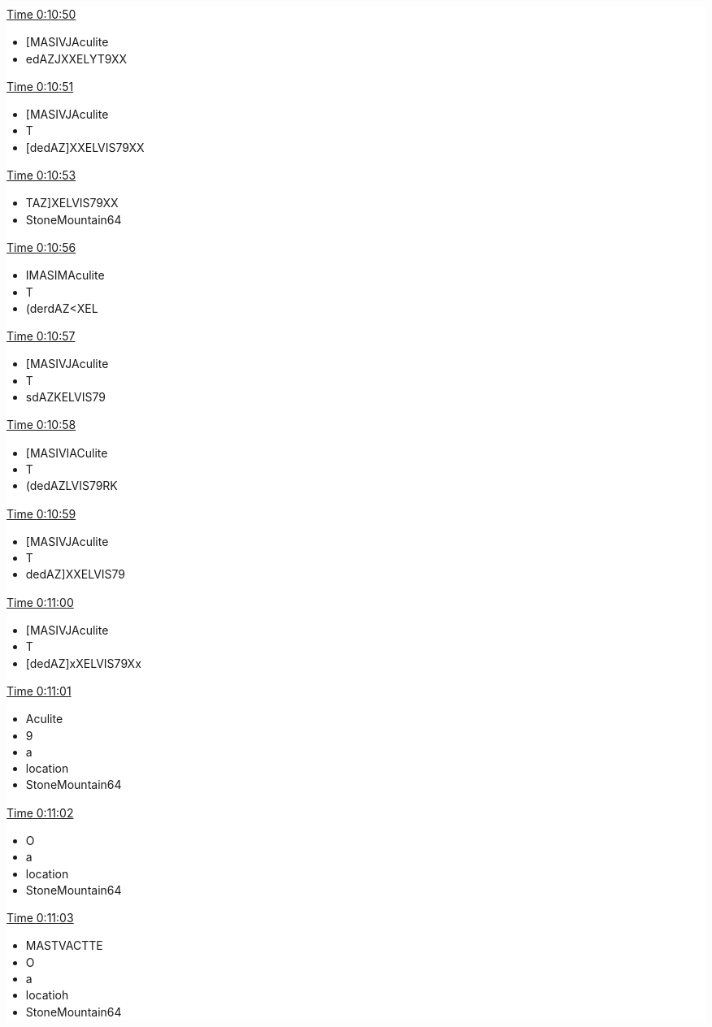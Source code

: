  [Time 0:10:50](https://youtu.be/b1kvFZjaI60?t=645) 
- [MASIVJAculite 
- edAZJXXELYT9XX 

 [Time 0:10:51](https://youtu.be/b1kvFZjaI60?t=646) 
- [MASIVJAculite 
- T 
- [dedAZ]XXELVIS79XX 

 [Time 0:10:53](https://youtu.be/b1kvFZjaI60?t=648) 
- TAZ]XELVIS79XX 
- StoneMountain64 

 [Time 0:10:56](https://youtu.be/b1kvFZjaI60?t=651) 
- IMASIMAculite 
- T 
- (derdAZ<XEL 

 [Time 0:10:57](https://youtu.be/b1kvFZjaI60?t=652) 
- [MASIVJAculite 
- T 
- sdAZKELVIS79 

 [Time 0:10:58](https://youtu.be/b1kvFZjaI60?t=653) 
- [MASIVIACulite 
- T 
- (dedAZLVIS79RK 

 [Time 0:10:59](https://youtu.be/b1kvFZjaI60?t=654) 
- [MASIVJAculite 
- T 
- dedAZ]XXELVIS79 

 [Time 0:11:00](https://youtu.be/b1kvFZjaI60?t=655) 
- [MASIVJAculite 
- T 
- [dedAZ]xXELVIS79Xx 

 [Time 0:11:01](https://youtu.be/b1kvFZjaI60?t=656) 
- Aculite 
- 9 
- a 
- location 
- StoneMountain64 

 [Time 0:11:02](https://youtu.be/b1kvFZjaI60?t=657) 
- O 
- a 
- location 
- StoneMountain64 

 [Time 0:11:03](https://youtu.be/b1kvFZjaI60?t=658) 
- MASTVACTTE 
- O 
- a 
- locatioh 
- StoneMountain64 

